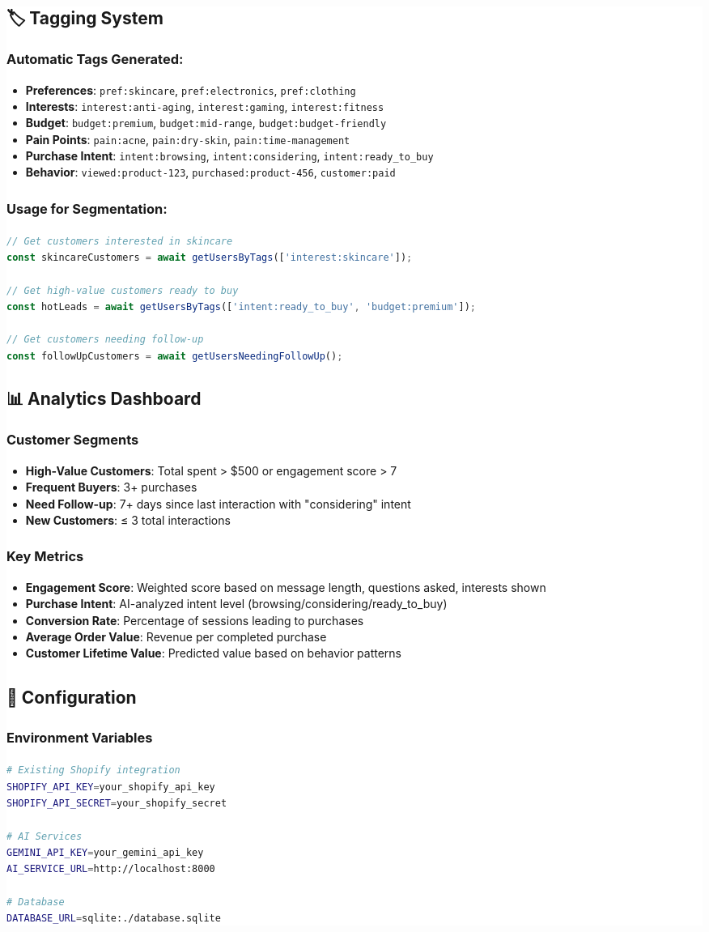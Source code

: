 ## 🏷️ Tagging System

### Automatic Tags Generated:
- **Preferences**: `pref:skincare`, `pref:electronics`, `pref:clothing`
- **Interests**: `interest:anti-aging`, `interest:gaming`, `interest:fitness`
- **Budget**: `budget:premium`, `budget:mid-range`, `budget:budget-friendly`
- **Pain Points**: `pain:acne`, `pain:dry-skin`, `pain:time-management`
- **Purchase Intent**: `intent:browsing`, `intent:considering`, `intent:ready_to_buy`
- **Behavior**: `viewed:product-123`, `purchased:product-456`, `customer:paid`

### Usage for Segmentation:
```javascript
// Get customers interested in skincare
const skincareCustomers = await getUsersByTags(['interest:skincare']);

// Get high-value customers ready to buy
const hotLeads = await getUsersByTags(['intent:ready_to_buy', 'budget:premium']);

// Get customers needing follow-up
const followUpCustomers = await getUsersNeedingFollowUp();
```

## 📊 Analytics Dashboard

### Customer Segments
- **High-Value Customers**: Total spent > $500 or engagement score > 7
- **Frequent Buyers**: 3+ purchases
- **Need Follow-up**: 7+ days since last interaction with "considering" intent
- **New Customers**: ≤ 3 total interactions

### Key Metrics
- **Engagement Score**: Weighted score based on message length, questions asked, interests shown
- **Purchase Intent**: AI-analyzed intent level (browsing/considering/ready_to_buy)
- **Conversion Rate**: Percentage of sessions leading to purchases
- **Average Order Value**: Revenue per completed purchase
- **Customer Lifetime Value**: Predicted value based on behavior patterns

## 🔧 Configuration

### Environment Variables
```bash
# Existing Shopify integration
SHOPIFY_API_KEY=your_shopify_api_key
SHOPIFY_API_SECRET=your_shopify_secret

# AI Services
GEMINI_API_KEY=your_gemini_api_key
AI_SERVICE_URL=http://localhost:8000

# Database
DATABASE_URL=sqlite:./database.sqlite
```
